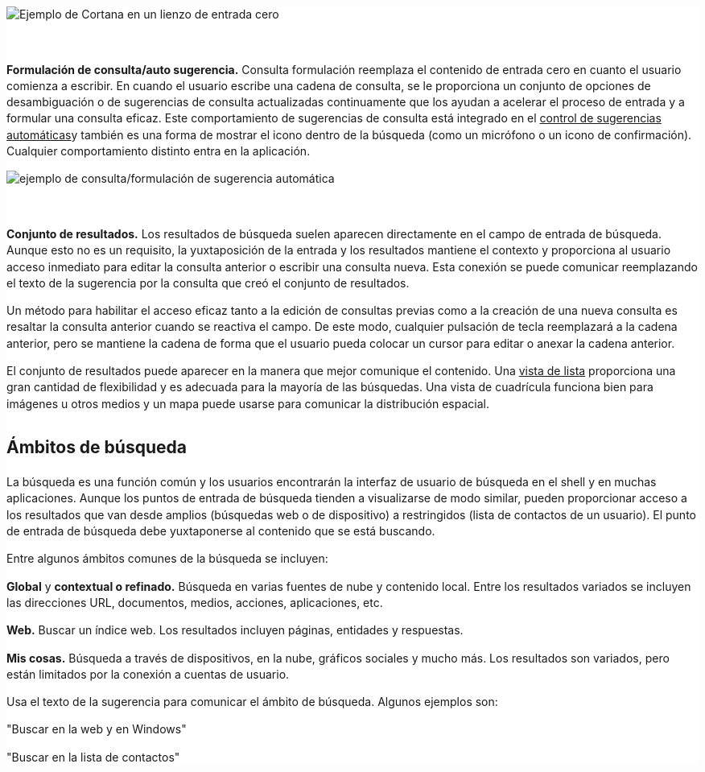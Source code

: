 ![Ejemplo de Cortana en un lienzo de entrada cero](images/search-cortana-example.png)

 

**Formulación de consulta/auto sugerencia.** Consulta formulación reemplaza el contenido de entrada cero en cuanto el usuario comienza a escribir. En cuando el usuario escribe una cadena de consulta, se le proporciona un conjunto de opciones de desambiguación o de sugerencias de consulta actualizadas continuamente que los ayudan a acelerar el proceso de entrada y a formular una consulta eficaz. Este comportamiento de sugerencias de consulta está integrado en el [control de sugerencias automáticas](auto-suggest-box.md)y también es una forma de mostrar el icono dentro de la búsqueda (como un micrófono o un icono de confirmación). Cualquier comportamiento distinto entra en la aplicación.

![ejemplo de consulta/formulación de sugerencia automática](images/search-autosuggest-example.png)

 

**Conjunto de resultados.** Los resultados de búsqueda suelen aparecen directamente en el campo de entrada de búsqueda. Aunque esto no es un requisito, la yuxtaposición de la entrada y los resultados mantiene el contexto y proporciona al usuario acceso inmediato para editar la consulta anterior o escribir una consulta nueva. Esta conexión se puede comunicar reemplazando el texto de la sugerencia por la consulta que creó el conjunto de resultados.

Un método para habilitar el acceso eficaz tanto a la edición de consultas previas como a la creación de una nueva consulta es resaltar la consulta anterior cuando se reactiva el campo. De este modo, cualquier pulsación de tecla reemplazará a la cadena anterior, pero se mantiene la cadena de forma que el usuario pueda colocar un cursor para editar o anexar la cadena anterior.

El conjunto de resultados puede aparecer en la manera que mejor comunique el contenido. Una [vista de lista](lists.md) proporciona una gran cantidad de flexibilidad y es adecuada para la mayoría de las búsquedas. Una vista de cuadrícula funciona bien para imágenes u otros medios y un mapa puede usarse para comunicar la distribución espacial.

## <a name="search-scopes"></a>Ámbitos de búsqueda


La búsqueda es una función común y los usuarios encontrarán la interfaz de usuario de búsqueda en el shell y en muchas aplicaciones. Aunque los puntos de entrada de búsqueda tienden a visualizarse de modo similar, pueden proporcionar acceso a los resultados que van desde amplios (búsquedas web o de dispositivo) a restringidos (lista de contactos de un usuario). El punto de entrada de búsqueda debe yuxtaponerse al contenido que se está buscando.

Entre algunos ámbitos comunes de la búsqueda se incluyen:

**Global** y **contextual o refinado.** Búsqueda en varias fuentes de nube y contenido local. Entre los resultados variados se incluyen las direcciones URL, documentos, medios, acciones, aplicaciones, etc.

**Web.** Buscar un índice web. Los resultados incluyen páginas, entidades y respuestas.

**Mis cosas.** Búsqueda a través de dispositivos, en la nube, gráficos sociales y mucho más. Los resultados son variados, pero están limitados por la conexión a cuentas de usuario.

Usa el texto de la sugerencia para comunicar el ámbito de búsqueda. Algunos ejemplos son:

"Buscar en la web y en Windows"

"Buscar en la lista de contactos"
